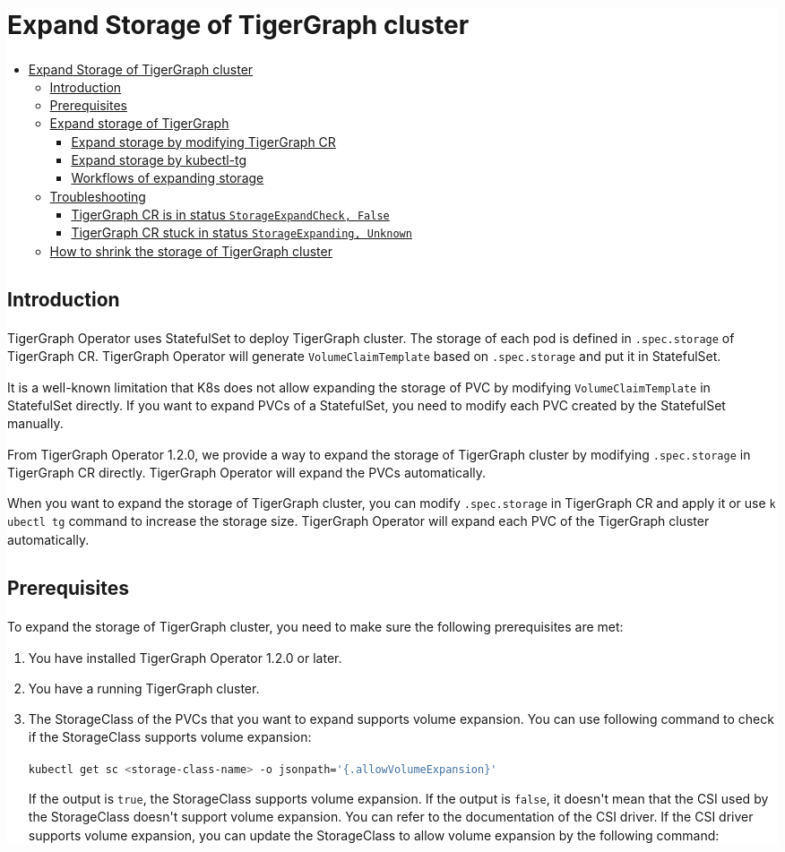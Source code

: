 # Expand Storage of TigerGraph cluster

- [Expand Storage of TigerGraph cluster](#expand-storage-of-tigergraph-cluster)
  - [Introduction](#introduction)
  - [Prerequisites](#prerequisites)
  - [Expand storage of TigerGraph](#expand-storage-of-tigergraph)
    - [Expand storage by modifying TigerGraph CR](#expand-storage-by-modifying-tigergraph-cr)
    - [Expand storage by kubectl-tg](#expand-storage-by-kubectl-tg)
    - [Workflows of expanding storage](#workflows-of-expanding-storage)
  - [Troubleshooting](#troubleshooting)
    - [TigerGraph CR is in status `StorageExpandCheck, False`](#tigergraph-cr-is-in-status-storageexpandcheck-false)
    - [TigerGraph CR stuck in status `StorageExpanding, Unknown`](#tigergraph-cr-stuck-in-status-storageexpanding-unknown)
  - [How to shrink the storage of TigerGraph cluster](#how-to-shrink-the-storage-of-tigergraph-cluster)

## Introduction

TigerGraph Operator uses StatefulSet to deploy TigerGraph cluster. The storage of each pod is defined in `.spec.storage` of TigerGraph CR.
TigerGraph Operator will generate `VolumeClaimTemplate` based on `.spec.storage` and put it in StatefulSet.

It is a well-known limitation that K8s does not allow expanding the storage of PVC by modifying `VolumeClaimTemplate` in StatefulSet directly. If you want to expand PVCs of a StatefulSet, you need to modify each PVC created by the StatefulSet manually.

From TigerGraph Operator 1.2.0, we provide a way to expand the storage of TigerGraph cluster by modifying `.spec.storage` in TigerGraph CR directly. TigerGraph Operator will expand the PVCs automatically.

When you want to expand the storage of TigerGraph cluster, you can modify `.spec.storage` in TigerGraph CR and apply it or use `kubectl tg` command to increase the storage size. TigerGraph Operator will expand each PVC of the TigerGraph cluster automatically.

## Prerequisites

To expand the storage of TigerGraph cluster, you need to make sure the following prerequisites are met:

1. You have installed TigerGraph Operator 1.2.0 or later.
2. You have a running TigerGraph cluster.
3. The StorageClass of the PVCs that you want to expand supports volume expansion. You can use following command to check if the StorageClass supports volume expansion:

    ```bash
    kubectl get sc <storage-class-name> -o jsonpath='{.allowVolumeExpansion}'
    ```

    If the output is `true`, the StorageClass supports volume expansion.
    If the output is `false`, it doesn't mean that the CSI used by the StorageClass doesn't support volume expansion. You can refer to the documentation of the CSI driver.
    If the CSI driver supports volume expansion, you can update the StorageClass to allow volume expansion by the following command:
